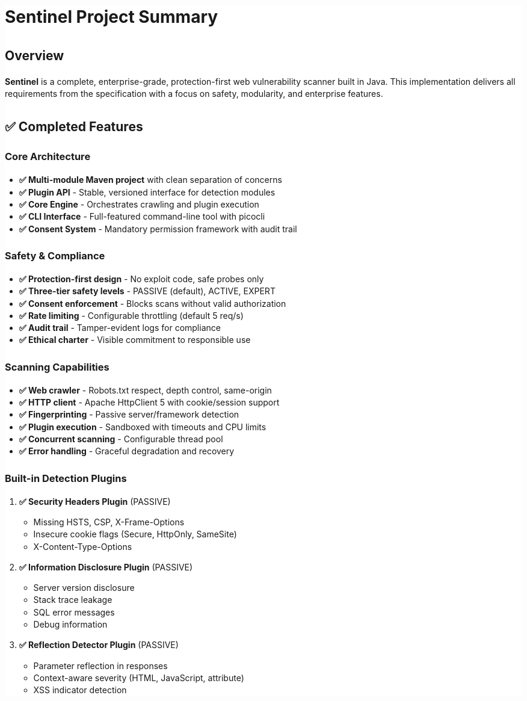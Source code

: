# Sentinel Project Summary

## Overview

**Sentinel** is a complete, enterprise-grade, protection-first web vulnerability scanner built in Java. This implementation delivers all requirements from the specification with a focus on safety, modularity, and enterprise features.

## ✅ Completed Features

### Core Architecture

- **✅ Multi-module Maven project** with clean separation of concerns
- **✅ Plugin API** - Stable, versioned interface for detection modules
- **✅ Core Engine** - Orchestrates crawling and plugin execution
- **✅ CLI Interface** - Full-featured command-line tool with picocli
- **✅ Consent System** - Mandatory permission framework with audit trail

### Safety & Compliance

- **✅ Protection-first design** - No exploit code, safe probes only
- **✅ Three-tier safety levels** - PASSIVE (default), ACTIVE, EXPERT
- **✅ Consent enforcement** - Blocks scans without valid authorization
- **✅ Rate limiting** - Configurable throttling (default 5 req/s)
- **✅ Audit trail** - Tamper-evident logs for compliance
- **✅ Ethical charter** - Visible commitment to responsible use

### Scanning Capabilities

- **✅ Web crawler** - Robots.txt respect, depth control, same-origin
- **✅ HTTP client** - Apache HttpClient 5 with cookie/session support
- **✅ Fingerprinting** - Passive server/framework detection
- **✅ Plugin execution** - Sandboxed with timeouts and CPU limits
- **✅ Concurrent scanning** - Configurable thread pool
- **✅ Error handling** - Graceful degradation and recovery

### Built-in Detection Plugins

1. **✅ Security Headers Plugin** (PASSIVE)
   - Missing HSTS, CSP, X-Frame-Options
   - Insecure cookie flags (Secure, HttpOnly, SameSite)
   - X-Content-Type-Options

2. **✅ Information Disclosure Plugin** (PASSIVE)
   - Server version disclosure
   - Stack trace leakage
   - SQL error messages
   - Debug information

3. **✅ Reflection Detector Plugin** (PASSIVE)
   - Parameter reflection in responses
   - Context-aware severity (HTML, JavaScript, attribute)
   - XSS indicator detection
